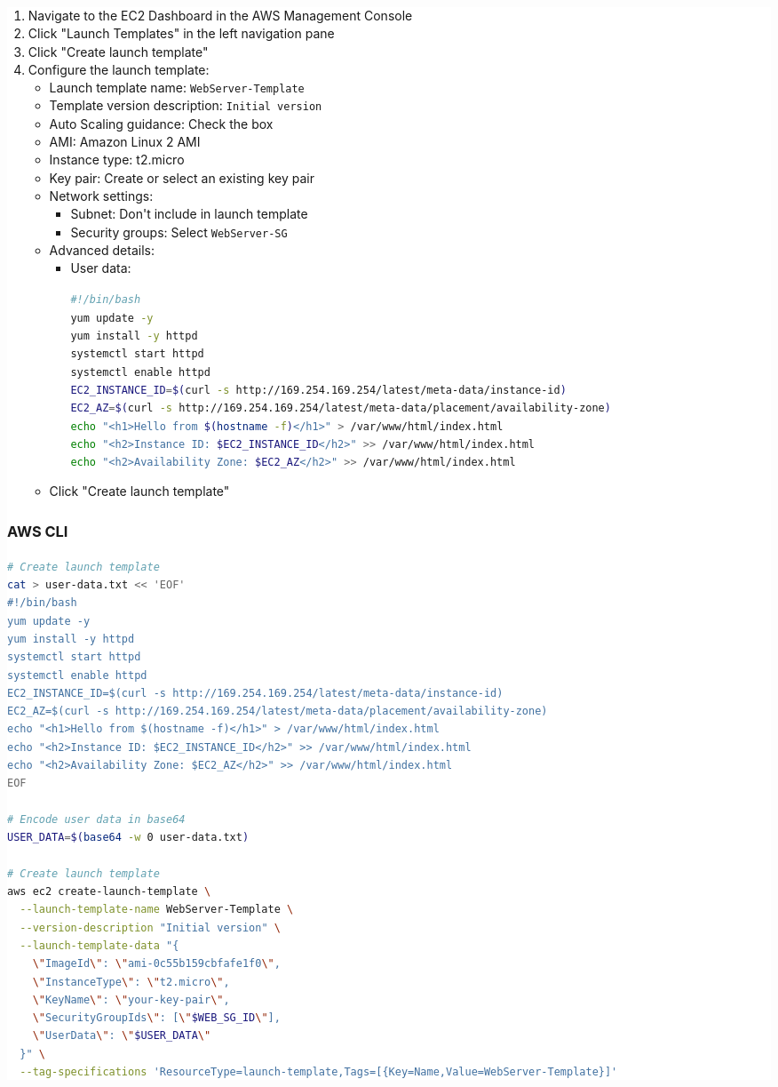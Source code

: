 1. Navigate to the EC2 Dashboard in the AWS Management Console
2. Click "Launch Templates" in the left navigation pane
3. Click "Create launch template"
4. Configure the launch template:
   - Launch template name: `WebServer-Template`
   - Template version description: `Initial version`
   - Auto Scaling guidance: Check the box
   - AMI: Amazon Linux 2 AMI
   - Instance type: t2.micro
   - Key pair: Create or select an existing key pair
   - Network settings:
     - Subnet: Don't include in launch template
     - Security groups: Select `WebServer-SG`
   - Advanced details:
     - User data:
       ```bash
       #!/bin/bash
       yum update -y
       yum install -y httpd
       systemctl start httpd
       systemctl enable httpd
       EC2_INSTANCE_ID=$(curl -s http://169.254.169.254/latest/meta-data/instance-id)
       EC2_AZ=$(curl -s http://169.254.169.254/latest/meta-data/placement/availability-zone)
       echo "<h1>Hello from $(hostname -f)</h1>" > /var/www/html/index.html
       echo "<h2>Instance ID: $EC2_INSTANCE_ID</h2>" >> /var/www/html/index.html
       echo "<h2>Availability Zone: $EC2_AZ</h2>" >> /var/www/html/index.html
       ```
   - Click "Create launch template"

### AWS CLI

```bash
# Create launch template
cat > user-data.txt << 'EOF'
#!/bin/bash
yum update -y
yum install -y httpd
systemctl start httpd
systemctl enable httpd
EC2_INSTANCE_ID=$(curl -s http://169.254.169.254/latest/meta-data/instance-id)
EC2_AZ=$(curl -s http://169.254.169.254/latest/meta-data/placement/availability-zone)
echo "<h1>Hello from $(hostname -f)</h1>" > /var/www/html/index.html
echo "<h2>Instance ID: $EC2_INSTANCE_ID</h2>" >> /var/www/html/index.html
echo "<h2>Availability Zone: $EC2_AZ</h2>" >> /var/www/html/index.html
EOF

# Encode user data in base64
USER_DATA=$(base64 -w 0 user-data.txt)

# Create launch template
aws ec2 create-launch-template \
  --launch-template-name WebServer-Template \
  --version-description "Initial version" \
  --launch-template-data "{
    \"ImageId\": \"ami-0c55b159cbfafe1f0\",
    \"InstanceType\": \"t2.micro\",
    \"KeyName\": \"your-key-pair\",
    \"SecurityGroupIds\": [\"$WEB_SG_ID\"],
    \"UserData\": \"$USER_DATA\"
  }" \
  --tag-specifications 'ResourceType=launch-template,Tags=[{Key=Name,Value=WebServer-Template}]'
```
